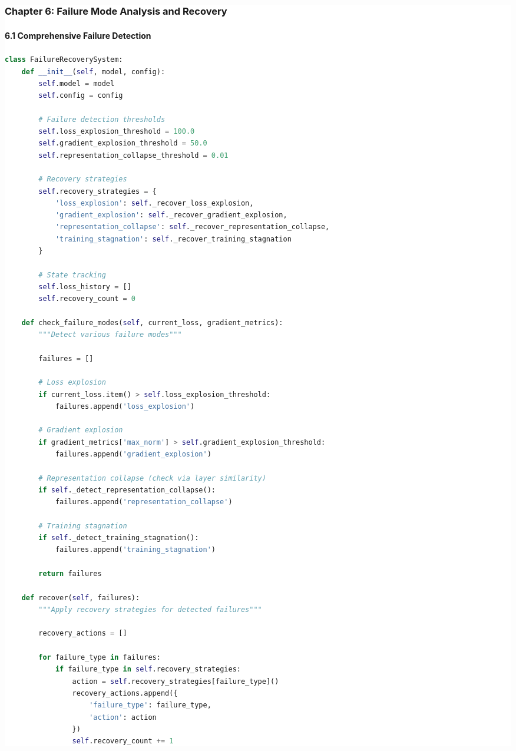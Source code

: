 ### **Chapter 6: Failure Mode Analysis and Recovery**

#### **6.1 Comprehensive Failure Detection**

```python
class FailureRecoverySystem:
    def __init__(self, model, config):
        self.model = model
        self.config = config

        # Failure detection thresholds
        self.loss_explosion_threshold = 100.0
        self.gradient_explosion_threshold = 50.0
        self.representation_collapse_threshold = 0.01

        # Recovery strategies
        self.recovery_strategies = {
            'loss_explosion': self._recover_loss_explosion,
            'gradient_explosion': self._recover_gradient_explosion,
            'representation_collapse': self._recover_representation_collapse,
            'training_stagnation': self._recover_training_stagnation
        }

        # State tracking
        self.loss_history = []
        self.recovery_count = 0

    def check_failure_modes(self, current_loss, gradient_metrics):
        """Detect various failure modes"""

        failures = []

        # Loss explosion
        if current_loss.item() > self.loss_explosion_threshold:
            failures.append('loss_explosion')

        # Gradient explosion
        if gradient_metrics['max_norm'] > self.gradient_explosion_threshold:
            failures.append('gradient_explosion')

        # Representation collapse (check via layer similarity)
        if self._detect_representation_collapse():
            failures.append('representation_collapse')

        # Training stagnation
        if self._detect_training_stagnation():
            failures.append('training_stagnation')

        return failures

    def recover(self, failures):
        """Apply recovery strategies for detected failures"""

        recovery_actions = []

        for failure_type in failures:
            if failure_type in self.recovery_strategies:
                action = self.recovery_strategies[failure_type]()
                recovery_actions.append({
                    'failure_type': failure_type,
                    'action': action
                })
                self.recovery_count += 1

```